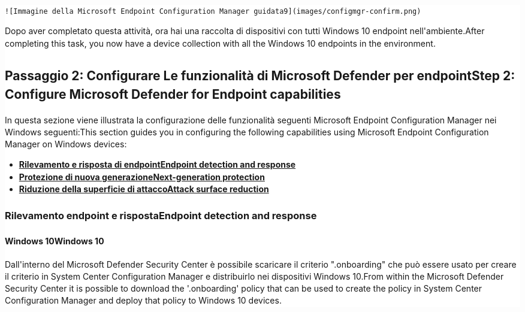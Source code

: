     ![Immagine della Microsoft Endpoint Configuration Manager guidata9](images/configmgr-confirm.png)


<span data-ttu-id="0c5b2-148">Dopo aver completato questa attività, ora hai una raccolta di dispositivi con tutti Windows 10 endpoint nell'ambiente.</span><span class="sxs-lookup"><span data-stu-id="0c5b2-148">After completing this task, you now have a device collection with all the Windows 10 endpoints in the environment.</span></span> 


## <a name="step-2-configure-microsoft-defender-for-endpoint-capabilities"></a><span data-ttu-id="0c5b2-149">Passaggio 2: Configurare Le funzionalità di Microsoft Defender per endpoint</span><span class="sxs-lookup"><span data-stu-id="0c5b2-149">Step 2: Configure Microsoft Defender for Endpoint capabilities</span></span> 
<span data-ttu-id="0c5b2-150">In questa sezione viene illustrata la configurazione delle funzionalità seguenti Microsoft Endpoint Configuration Manager nei Windows seguenti:</span><span class="sxs-lookup"><span data-stu-id="0c5b2-150">This section guides you in configuring the following capabilities using Microsoft Endpoint Configuration Manager on Windows devices:</span></span>

- [<span data-ttu-id="0c5b2-151">**Rilevamento e risposta di endpoint**</span><span class="sxs-lookup"><span data-stu-id="0c5b2-151">**Endpoint detection and response**</span></span>](#endpoint-detection-and-response)
- [<span data-ttu-id="0c5b2-152">**Protezione di nuova generazione**</span><span class="sxs-lookup"><span data-stu-id="0c5b2-152">**Next-generation protection**</span></span>](#next-generation-protection)
- [<span data-ttu-id="0c5b2-153">**Riduzione della superficie di attacco**</span><span class="sxs-lookup"><span data-stu-id="0c5b2-153">**Attack surface reduction**</span></span>](#attack-surface-reduction)


### <a name="endpoint-detection-and-response"></a><span data-ttu-id="0c5b2-154">Rilevamento endpoint e risposta</span><span class="sxs-lookup"><span data-stu-id="0c5b2-154">Endpoint detection and response</span></span>
#### <a name="windows-10"></a><span data-ttu-id="0c5b2-155">Windows 10</span><span class="sxs-lookup"><span data-stu-id="0c5b2-155">Windows 10</span></span>
<span data-ttu-id="0c5b2-156">Dall'interno del Microsoft Defender Security Center è possibile scaricare il criterio ".onboarding" che può essere usato per creare il criterio in System Center Configuration Manager e distribuirlo nei dispositivi Windows 10.</span><span class="sxs-lookup"><span data-stu-id="0c5b2-156">From within the Microsoft Defender Security Center it is possible to download the '.onboarding' policy that can be used to create the policy in System Center Configuration Manager and deploy that policy to Windows 10 devices.</span></span>
